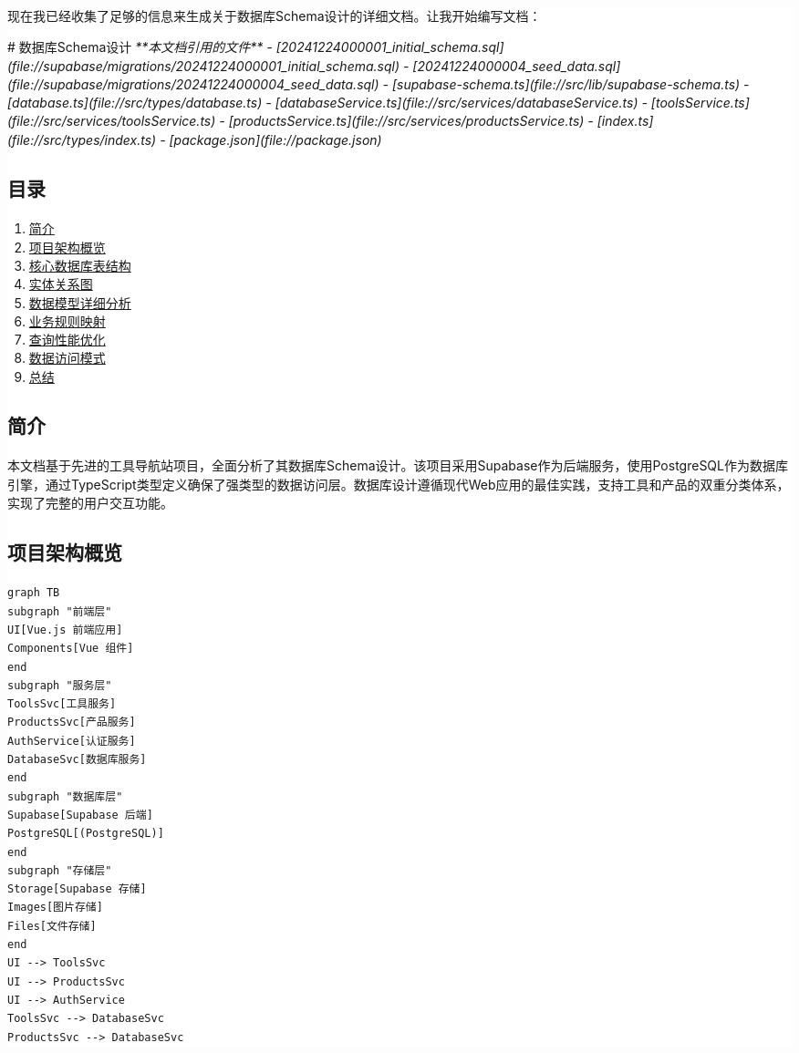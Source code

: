 现在我已经收集了足够的信息来生成关于数据库Schema设计的详细文档。让我开始编写文档：

<docs>
# 数据库Schema设计

<cite>
**本文档引用的文件**
- [20241224000001_initial_schema.sql](file://supabase/migrations/20241224000001_initial_schema.sql)
- [20241224000004_seed_data.sql](file://supabase/migrations/20241224000004_seed_data.sql)
- [supabase-schema.ts](file://src/lib/supabase-schema.ts)
- [database.ts](file://src/types/database.ts)
- [databaseService.ts](file://src/services/databaseService.ts)
- [toolsService.ts](file://src/services/toolsService.ts)
- [productsService.ts](file://src/services/productsService.ts)
- [index.ts](file://src/types/index.ts)
- [package.json](file://package.json)
</cite>

## 目录
1. [简介](#简介)
2. [项目架构概览](#项目架构概览)
3. [核心数据库表结构](#核心数据库表结构)
4. [实体关系图](#实体关系图)
5. [数据模型详细分析](#数据模型详细分析)
6. [业务规则映射](#业务规则映射)
7. [查询性能优化](#查询性能优化)
8. [数据访问模式](#数据访问模式)
9. [总结](#总结)

## 简介

本文档基于先进的工具导航站项目，全面分析了其数据库Schema设计。该项目采用Supabase作为后端服务，使用PostgreSQL作为数据库引擎，通过TypeScript类型定义确保了强类型的数据访问层。数据库设计遵循现代Web应用的最佳实践，支持工具和产品的双重分类体系，实现了完整的用户交互功能。

## 项目架构概览

```mermaid
graph TB
subgraph "前端层"
UI[Vue.js 前端应用]
Components[Vue 组件]
end
subgraph "服务层"
ToolsSvc[工具服务]
ProductsSvc[产品服务]
AuthService[认证服务]
DatabaseSvc[数据库服务]
end
subgraph "数据库层"
Supabase[Supabase 后端]
PostgreSQL[(PostgreSQL)]
end
subgraph "存储层"
Storage[Supabase 存储]
Images[图片存储]
Files[文件存储]
end
UI --> ToolsSvc
UI --> ProductsSvc
UI --> AuthService
ToolsSvc --> DatabaseSvc
ProductsSvc --> DatabaseSvc
```